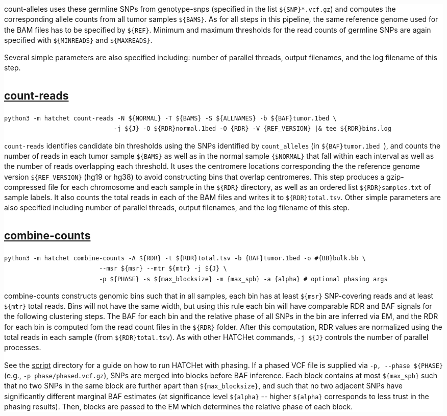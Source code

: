 count-alleles uses these germline SNPs from genotype-snps (specified in the list `${SNP}*.vcf.gz`) and computes the corresponding allele counts from all tumor samples `${BAMS}`.
As for all steps in this pipeline, the same reference genome used for the BAM files has to be specified by `${REF}`.
Minimum and maximum thresholds for the read counts of germline SNPs are again specified with `${MINREADS}` and `${MAXREADS}`.

Several simple parameters are also specified including: number of parallel threads, output filenames, and the log filename of this step.


## [count-reads](doc_count_reads.html)
<a name="count-reads"></a>

```shell
python3 -m hatchet count-reads -N ${NORMAL} -T ${BAMS} -S ${ALLNAMES} -b ${BAF}tumor.1bed \
                              -j ${J} -O ${RDR}normal.1bed -O {RDR} -V {REF_VERSION} |& tee ${RDR}bins.log
```

`count-reads` identifies candidate bin thresholds using the SNPs identified by `count_alleles` (in `${BAF}tumor.1bed `), and counts the number of reads in each tumor sample `${BAMS}` as well as in the normal sample `{$NORMAL}` that fall within each interval as well as the number of reads overlapping each threshold. It uses the centromere locations corresponding the the reference genome version `${REF_VERSION}` (hg19 or hg38) to avoid constructing bins that overlap centromeres. This step produces a gzip-compressed file for each chromosome and each sample in the `${RDR}` directory, as well as an ordered list `${RDR}samples.txt` of sample labels. It also counts the total reads in each of the BAM files and writes it to `${RDR}total.tsv`.
Other simple parameters are also specified including number of parallel threads, output filenames, and the log filename of this step.


## [combine-counts](doc_combine_counts.html)
<a name="combine-counts"></a>

```shell
python3 -m hatchet combine-counts -A ${RDR} -t ${RDR}total.tsv -b {BAF}tumor.1bed -o #{BB}bulk.bb \
                          --msr ${msr} --mtr ${mtr} -j ${J} \
                          -p ${PHASE} -s ${max_blocksize} -m {max_spb} -a {alpha} # optional phasing args
```

combine-counts constructs genomic bins such that in all samples, each bin has at least `${msr}` SNP-covering reads and at least `${mtr}` total reads. Bins will not have the same width, but using this rule each bin will have comparable RDR and BAF signals for the following clustering steps. The BAF for each bin and the relative phase of all SNPs in the bin are inferred via EM, and the RDR for each bin is computed fom the read count files in the `${RDR}` folder. After this computation, RDR values are normalized using the total reads in each sample (from `${RDR}total.tsv`). As with other HATCHet commands, `-j ${J}` controls the number of parallel processes.

See the [script](script/README.md) directory for a guide on how to run HATCHet with phasing. If a phased VCF file is supplied via `-p, --phase ${PHASE}` (e.g., `-p phase/phased.vcf.gz`), SNPs are merged into blocks before BAF inference. Each block contains at most `${max_spb}` such that no two SNPs in the same block are further apart than `${max_blocksize}`, and such that no two adjacent SNPs have significantly different marginal BAF estimates (at significance level `${alpha}` -- higher `${alpha}` corresponds to less trust in the phasing results). Then, blocks are passed to the EM which determines the relative phase of each block.
